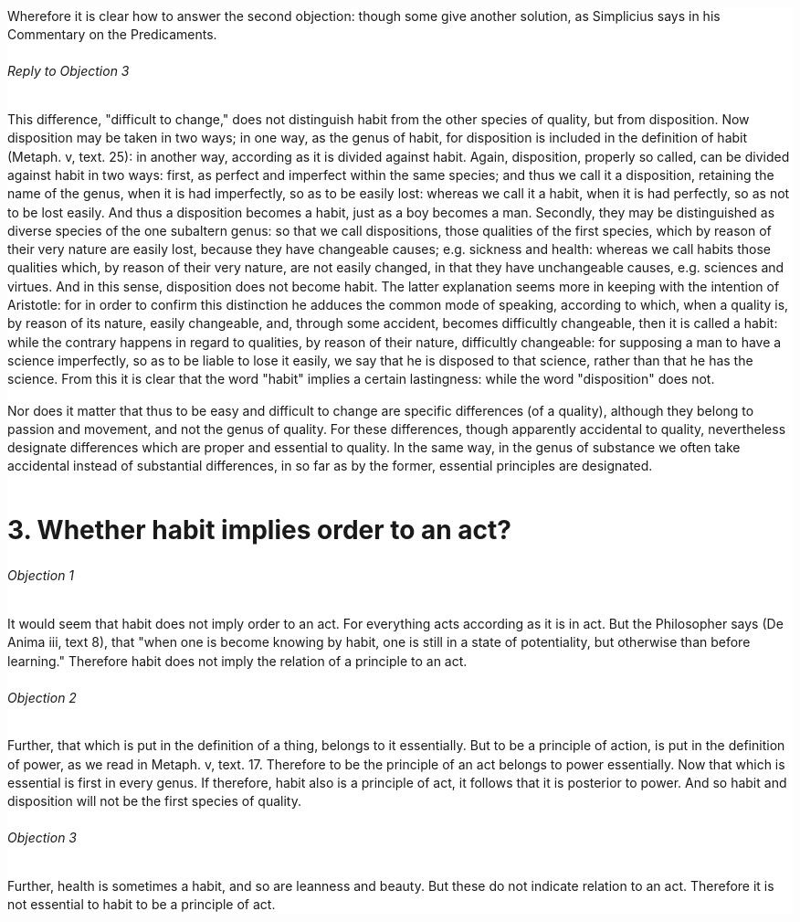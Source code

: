Wherefore it is clear how to answer the second objection: though some give another solution, as Simplicius says in his Commentary on the Predicaments.  

###### Reply to Objection 3
This difference, "difficult to change," does not distinguish habit from the other species of quality, but from disposition. Now disposition may be taken in two ways; in one way, as the genus of habit, for disposition is included in the definition of habit (Metaph. v, text. 25): in another way, according as it is divided against habit. Again, disposition, properly so called, can be divided against habit in two ways: first, as perfect and imperfect within the same species; and thus we call it a disposition, retaining the name of the genus, when it is had imperfectly, so as to be easily lost: whereas we call it a habit, when it is had perfectly, so as not to be lost easily. And thus a disposition becomes a habit, just as a boy becomes a man. Secondly, they may be distinguished as diverse species of the one subaltern genus: so that we call dispositions, those qualities of the first species, which by reason of their very nature are easily lost, because they have changeable causes; e.g. sickness and health: whereas we call habits those qualities which, by reason of their very nature, are not easily changed, in that they have unchangeable causes, e.g. sciences and virtues. And in this sense, disposition does not become habit. The latter explanation seems more in keeping with the intention of Aristotle: for in order to confirm this distinction he adduces the common mode of speaking, according to which, when a quality is, by reason of its nature, easily changeable, and, through some accident, becomes difficultly changeable, then it is called a habit: while the contrary happens in regard to qualities, by reason of their nature, difficultly changeable: for supposing a man to have a science imperfectly, so as to be liable to lose it easily, we say that he is disposed to that science, rather than that he has the science. From this it is clear that the word "habit" implies a certain lastingness: while the word "disposition" does not.  

Nor does it matter that thus to be easy and difficult to change are specific differences (of a quality), although they belong to passion and movement, and not the genus of quality. For these differences, though apparently accidental to quality, nevertheless designate differences which are proper and essential to quality. In the same way, in the genus of substance we often take accidental instead of substantial differences, in so far as by the former, essential principles are designated.  




# 3. Whether habit implies order to an act? 

###### Objection 1
It would seem that habit does not imply order to an act. For everything acts according as it is in act. But the Philosopher says (De Anima iii, text 8), that "when one is become knowing by habit, one is still in a state of potentiality, but otherwise than before learning." Therefore habit does not imply the relation of a principle to an act.  

###### Objection 2
Further, that which is put in the definition of a thing, belongs to it essentially. But to be a principle of action, is put in the definition of power, as we read in Metaph. v, text. 17. Therefore to be the principle of an act belongs to power essentially. Now that which is essential is first in every genus. If therefore, habit also is a principle of act, it follows that it is posterior to power. And so habit and disposition will not be the first species of quality.  

###### Objection 3
Further, health is sometimes a habit, and so are leanness and beauty. But these do not indicate relation to an act. Therefore it is not essential to habit to be a principle of act.  
